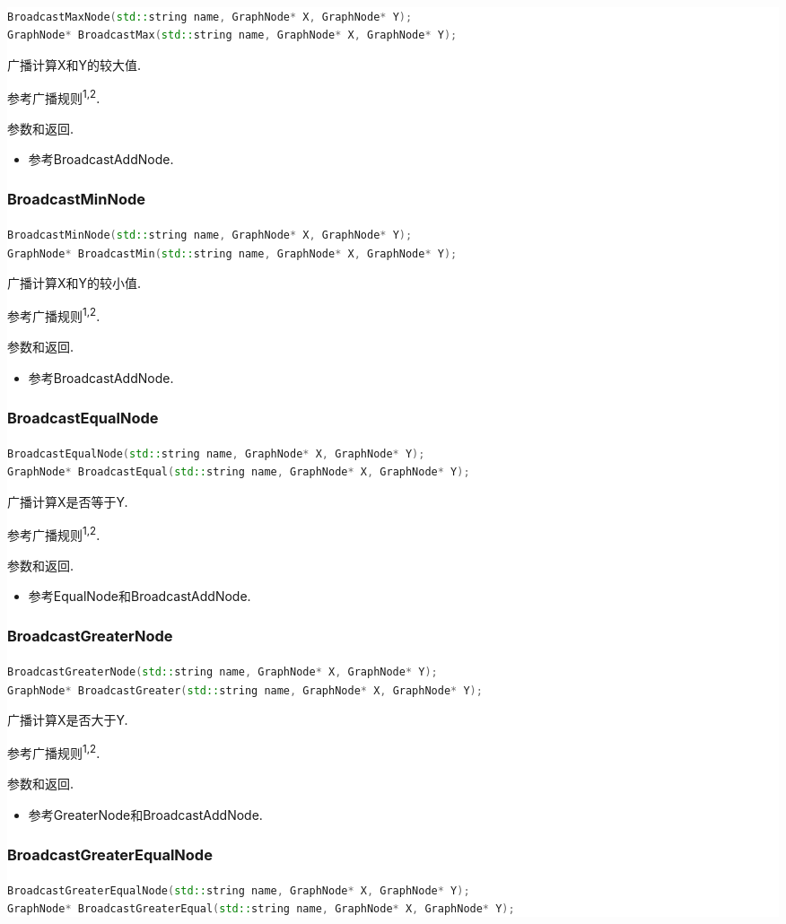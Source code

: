 ```c++
BroadcastMaxNode(std::string name, GraphNode* X, GraphNode* Y);
GraphNode* BroadcastMax(std::string name, GraphNode* X, GraphNode* Y);
```

广播计算X和Y的较大值.

参考广播规则<sup>1,2</sup>.

参数和返回.

- 参考BroadcastAddNode.

### BroadcastMinNode

```c++
BroadcastMinNode(std::string name, GraphNode* X, GraphNode* Y);
GraphNode* BroadcastMin(std::string name, GraphNode* X, GraphNode* Y);
```

广播计算X和Y的较小值.

参考广播规则<sup>1,2</sup>.

参数和返回.

- 参考BroadcastAddNode.

### BroadcastEqualNode

```c++
BroadcastEqualNode(std::string name, GraphNode* X, GraphNode* Y);
GraphNode* BroadcastEqual(std::string name, GraphNode* X, GraphNode* Y);
```

广播计算X是否等于Y.

参考广播规则<sup>1,2</sup>.

参数和返回.

- 参考EqualNode和BroadcastAddNode.

### BroadcastGreaterNode

```c++
BroadcastGreaterNode(std::string name, GraphNode* X, GraphNode* Y);
GraphNode* BroadcastGreater(std::string name, GraphNode* X, GraphNode* Y);
```

广播计算X是否大于Y.

参考广播规则<sup>1,2</sup>.

参数和返回.

- 参考GreaterNode和BroadcastAddNode.

### BroadcastGreaterEqualNode

```c++
BroadcastGreaterEqualNode(std::string name, GraphNode* X, GraphNode* Y);
GraphNode* BroadcastGreaterEqual(std::string name, GraphNode* X, GraphNode* Y);
```
